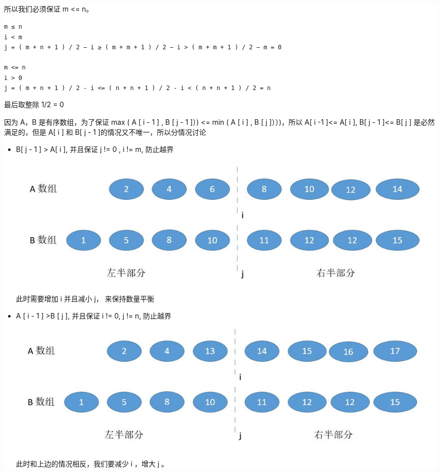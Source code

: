 所以我们必须保证 m <= n。

```
m ≤ n
i < m
j = ( m + n + 1 ) / 2 − i ≥ ( m + m + 1 ) / 2 − i > ( m + m + 1 ) / 2 − m = 0

m <= n
i > 0
j = ( m + n + 1 ) / 2 - i <= ( n + n + 1 ) / 2 - i < ( n + n + 1 ) / 2 = n

```

最后取整除 1/2 = 0

因为 A，B 是有序数组，为了保证 max ( A [ i - 1 ] , B [ j - 1 ]）) <= min ( A [ i ] , B [ j ]））)，所以 A[ i -1 ]<= A[ i ], B[ j - 1 ]<= B[ j ] 是必然满足的，但是 A[ i ] 和 B[ j - 1 ]的情况又不唯一，所以分情况讨论

- B[ j - 1 ] > A[ i ], 并且保证 j != 0 , i != m, 防止越界
  ![情况1](./03.png)
  此时需要增加 i 并且减小 j， 来保持数量平衡

- A [ i - 1 ] >B [ j ], 并且保证 i != 0, j != n, 防止越界
  ![情况2](./04.png)
  此时和上边的情况相反，我们要减少 i ，增大 j 。
